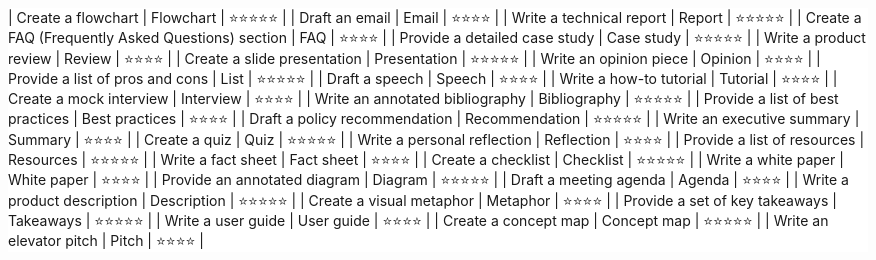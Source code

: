 | Create a flowchart                                | Flowchart      | ⭐⭐⭐⭐⭐ |
| Draft an email                                    | Email          | ⭐⭐⭐⭐   |
| Write a technical report                          | Report         | ⭐⭐⭐⭐⭐ |
| Create a FAQ (Frequently Asked Questions) section | FAQ            | ⭐⭐⭐⭐   |
| Provide a detailed case study                     | Case study     | ⭐⭐⭐⭐⭐ |
| Write a product review                            | Review         | ⭐⭐⭐⭐   |
| Create a slide presentation                       | Presentation   | ⭐⭐⭐⭐⭐ |
| Write an opinion piece                            | Opinion        | ⭐⭐⭐⭐   |
| Provide a list of pros and cons                   | List           | ⭐⭐⭐⭐⭐ |
| Draft a speech                                    | Speech         | ⭐⭐⭐⭐   |
| Write a how-to tutorial                           | Tutorial       | ⭐⭐⭐⭐   |
| Create a mock interview                           | Interview      | ⭐⭐⭐⭐   |
| Write an annotated bibliography                   | Bibliography   | ⭐⭐⭐⭐⭐ |
| Provide a list of best practices                  | Best practices | ⭐⭐⭐⭐   |
| Draft a policy recommendation                     | Recommendation | ⭐⭐⭐⭐⭐ |
| Write an executive summary                        | Summary        | ⭐⭐⭐⭐   |
| Create a quiz                                     | Quiz           | ⭐⭐⭐⭐⭐ |
| Write a personal reflection                       | Reflection     | ⭐⭐⭐⭐   |
| Provide a list of resources                       | Resources      | ⭐⭐⭐⭐⭐ |
| Write a fact sheet                                | Fact sheet     | ⭐⭐⭐⭐   |
| Create a checklist                                | Checklist      | ⭐⭐⭐⭐⭐ |
| Write a white paper                               | White paper    | ⭐⭐⭐⭐   |
| Provide an annotated diagram                      | Diagram        | ⭐⭐⭐⭐⭐ |
| Draft a meeting agenda                            | Agenda         | ⭐⭐⭐⭐   |
| Write a product description                       | Description    | ⭐⭐⭐⭐⭐ |
| Create a visual metaphor                          | Metaphor       | ⭐⭐⭐⭐   |
| Provide a set of key takeaways                    | Takeaways      | ⭐⭐⭐⭐⭐ |
| Write a user guide                                | User guide     | ⭐⭐⭐⭐   |
| Create a concept map                              | Concept map    | ⭐⭐⭐⭐⭐ |
| Write an elevator pitch                           | Pitch          | ⭐⭐⭐⭐   |
